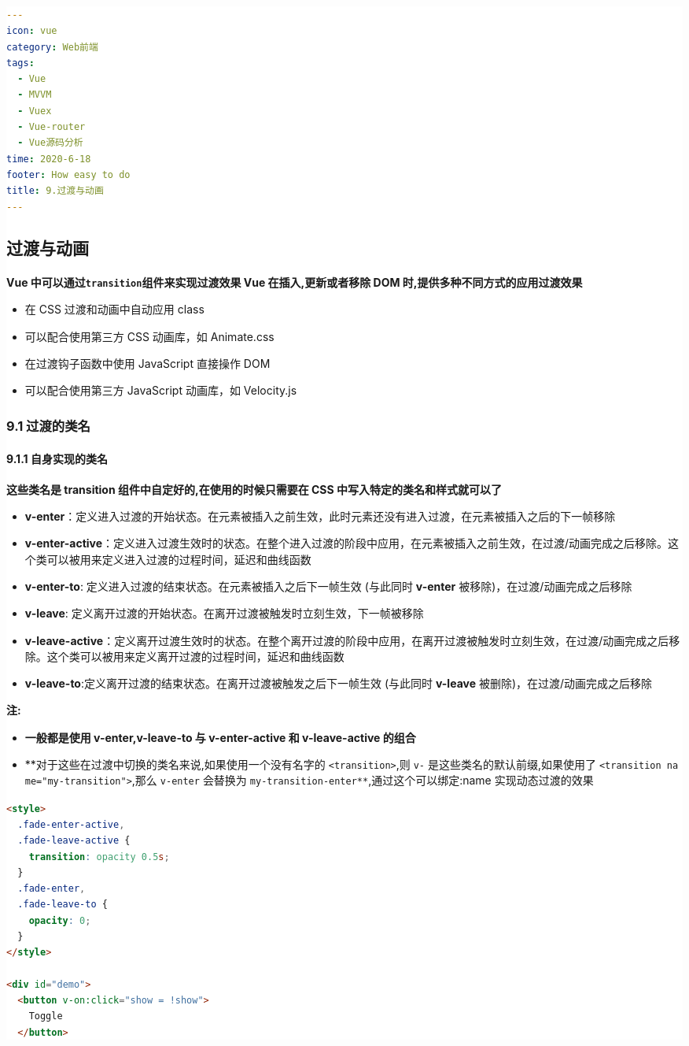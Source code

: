 ```yaml
---
icon: vue
category: Web前端
tags:
  - Vue
  - MVVM
  - Vuex
  - Vue-router
  - Vue源码分析
time: 2020-6-18
footer: How easy to do
title: 9.过渡与动画
---
```


## 过渡与动画

**Vue 中可以通过`transition`组件来实现过渡效果 Vue 在插入,更新或者移除 DOM 时,提供多种不同方式的应用过渡效果**

- 在 CSS 过渡和动画中自动应用 class

- 可以配合使用第三方 CSS 动画库，如 Animate.css

- 在过渡钩子函数中使用 JavaScript 直接操作 DOM

- 可以配合使用第三方 JavaScript 动画库，如 Velocity.js

### 9.1 过渡的类名

#### 9.1.1 自身实现的类名

**这些类名是 transition 组件中自定好的,在使用的时候只需要在 CSS 中写入特定的类名和样式就可以了**

- **v-enter**：定义进入过渡的开始状态。在元素被插入之前生效，此时元素还没有进入过渡，在元素被插入之后的下一帧移除

- **v-enter-active**：定义进入过渡生效时的状态。在整个进入过渡的阶段中应用，在元素被插入之前生效，在过渡/动画完成之后移除。这个类可以被用来定义进入过渡的过程时间，延迟和曲线函数

- **v-enter-to**: 定义进入过渡的结束状态。在元素被插入之后下一帧生效 (与此同时 **v-enter** 被移除)，在过渡/动画完成之后移除

- **v-leave**: 定义离开过渡的开始状态。在离开过渡被触发时立刻生效，下一帧被移除

- **v-leave-active**：定义离开过渡生效时的状态。在整个离开过渡的阶段中应用，在离开过渡被触发时立刻生效，在过渡/动画完成之后移除。这个类可以被用来定义离开过渡的过程时间，延迟和曲线函数

- **v-leave-to**:定义离开过渡的结束状态。在离开过渡被触发之后下一帧生效 (与此同时 **v-leave** 被删除)，在过渡/动画完成之后移除

**注:**

- **一般都是使用 v-enter,v-leave-to 与 v-enter-active 和 v-leave-active 的组合**

- **对于这些在过渡中切换的类名来说,如果使用一个没有名字的 `<transition>`,则 `v-` 是这些类名的默认前缀,如果使用了 `<transition name="my-transition">`,那么 `v-enter` 会替换为 `my-transition-enter**`,通过这个可以绑定:name 实现动态过渡的效果

```html
<style>
  .fade-enter-active,
  .fade-leave-active {
    transition: opacity 0.5s;
  }
  .fade-enter,
  .fade-leave-to {
    opacity: 0;
  }
</style>

<div id="demo">
  <button v-on:click="show = !show">
    Toggle
  </button>
```